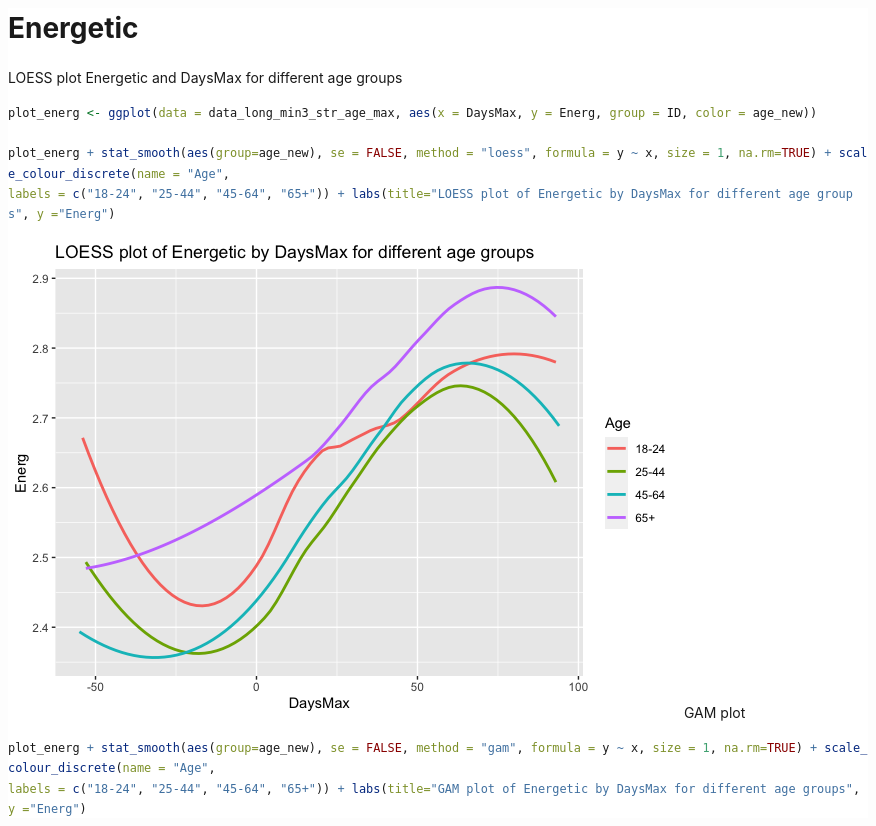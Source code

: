 # Energetic

LOESS plot Energetic and DaysMax for different age
groups

``` r
plot_energ <- ggplot(data = data_long_min3_str_age_max, aes(x = DaysMax, y = Energ, group = ID, color = age_new))

plot_energ + stat_smooth(aes(group=age_new), se = FALSE, method = "loess", formula = y ~ x, size = 1, na.rm=TRUE) + scale_colour_discrete(name = "Age", 
labels = c("18-24", "25-44", "45-64", "65+")) + labs(title="LOESS plot of Energetic by DaysMax for different age groups", y ="Energ")
```

![](200812-Graphs-DaysMax-pooled-age-groups_files/figure-gfm/unnamed-chunk-13-1.png)
GAM
plot

``` r
plot_energ + stat_smooth(aes(group=age_new), se = FALSE, method = "gam", formula = y ~ x, size = 1, na.rm=TRUE) + scale_colour_discrete(name = "Age", 
labels = c("18-24", "25-44", "45-64", "65+")) + labs(title="GAM plot of Energetic by DaysMax for different age groups", y ="Energ")
```
